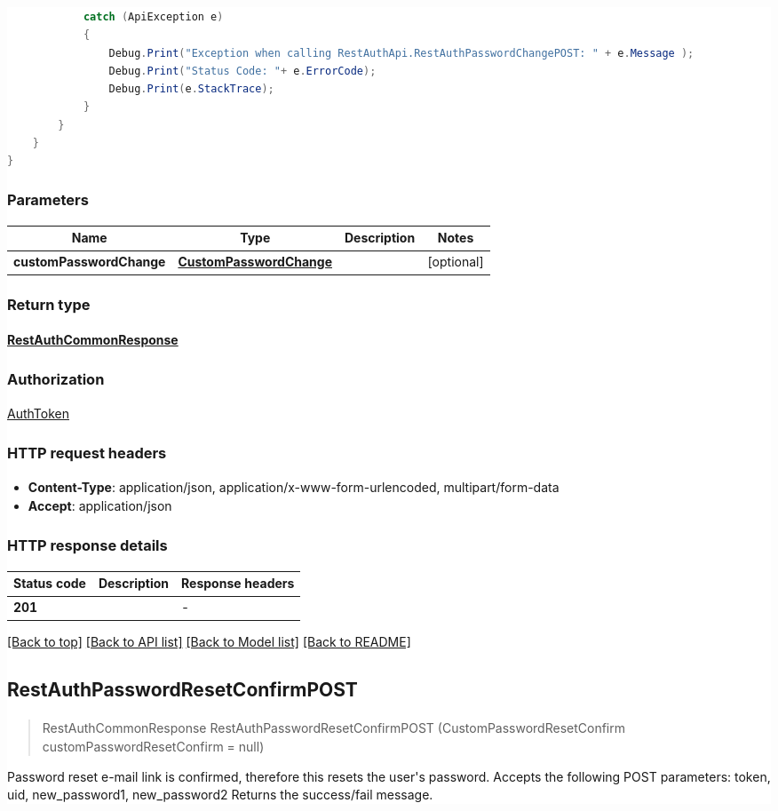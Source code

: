 ```csharp
            catch (ApiException e)
            {
                Debug.Print("Exception when calling RestAuthApi.RestAuthPasswordChangePOST: " + e.Message );
                Debug.Print("Status Code: "+ e.ErrorCode);
                Debug.Print(e.StackTrace);
            }
        }
    }
}
```

### Parameters


Name | Type | Description  | Notes
------------- | ------------- | ------------- | -------------
 **customPasswordChange** | [**CustomPasswordChange**](CustomPasswordChange.md)|  | [optional] 

### Return type

[**RestAuthCommonResponse**](RestAuthCommonResponse.md)

### Authorization

[AuthToken](../README.md#AuthToken)

### HTTP request headers

- **Content-Type**: application/json, application/x-www-form-urlencoded, multipart/form-data
- **Accept**: application/json

### HTTP response details
| Status code | Description | Response headers |
|-------------|-------------|------------------|
| **201** |  |  -  |

[[Back to top]](#)
[[Back to API list]](../README.md#documentation-for-api-endpoints)
[[Back to Model list]](../README.md#documentation-for-models)
[[Back to README]](../README.md)


## RestAuthPasswordResetConfirmPOST

> RestAuthCommonResponse RestAuthPasswordResetConfirmPOST (CustomPasswordResetConfirm customPasswordResetConfirm = null)



Password reset e-mail link is confirmed, therefore this resets the user's password.  Accepts the following POST parameters: token, uid,     new_password1, new_password2 Returns the success/fail message.
